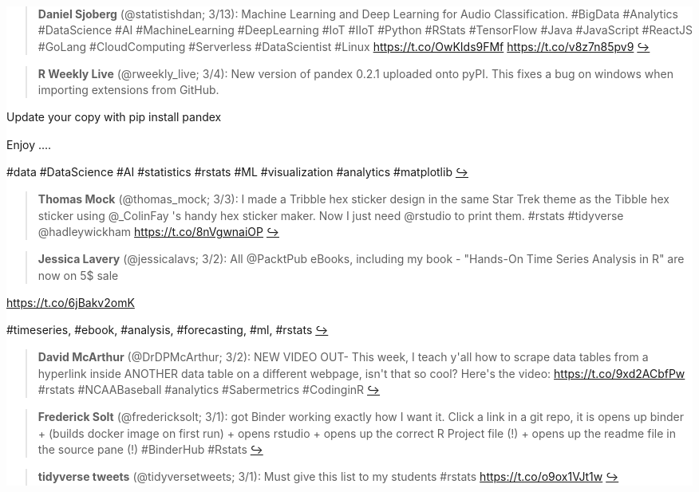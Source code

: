 


> **Daniel Sjoberg** (@statistishdan; 3/13): Machine Learning and Deep Learning for Audio Classification. #BigData #Analytics #DataScience #AI #MachineLearning #DeepLearning #IoT #IIoT #Python #RStats #TensorFlow #Java #JavaScript #ReactJS #GoLang #CloudComputing #Serverless #DataScientist #Linux 
https://t.co/OwKIds9FMf https://t.co/v8z7n85pv9  [&#8618;](https://twitter.com/dataandme/status/1207467329535131649)




> **R Weekly Live** (@rweekly_live; 3/4): New version of pandex 0.2.1 uploaded onto pyPI.  This fixes a bug on windows when importing extensions from GitHub.
>
Update your copy with pip install pandex
>
Enjoy ....
>
#data #DataScience #AI #statistics #rstats #ML #visualization #analytics #matplotlib  [&#8618;](https://twitter.com/dataandme/status/1207434392068599808)




> **Thomas Mock** (@thomas_mock; 3/3): I made a Tribble hex sticker design in the same Star Trek theme as the Tibble hex sticker using @_ColinFay 's handy hex sticker maker. Now I just need @rstudio to print them. #rstats #tidyverse @hadleywickham https://t.co/8nVgwnaiOP  [&#8618;](https://twitter.com/dataandme/status/1207473528028749824)




> **Jessica Lavery** (@jessicalavs; 3/2): All @PacktPub eBooks, including my book -  "Hands-On Time Series Analysis in R" are now on 5$ sale
>
https://t.co/6jBakv2omK
>
#timeseries, #ebook, #analysis, #forecasting, #ml, #rstats  [&#8618;](https://twitter.com/dataandme/status/1207466390870867968)




> **David McArthur** (@DrDPMcArthur; 3/2): NEW VIDEO OUT- This week, I teach y'all how to scrape data tables from a hyperlink inside ANOTHER data table on a different webpage, isn't that so cool?
Here's the video: https://t.co/9xd2ACbfPw 
#rstats #NCAABaseball #analytics #Sabermetrics #CodinginR  [&#8618;](https://twitter.com/dataandme/status/1207447499075735552)




> **Frederick Solt** (@fredericksolt; 3/1): got Binder working exactly how I want it. Click a link in a git repo, it is opens up binder + (builds docker image on first run) + opens rstudio + opens up the correct R Project file (!) + opens up the readme file in the source pane (!) #BinderHub #Rstats  [&#8618;](https://twitter.com/dataandme/status/1207425796337471488)




> **tidyverse tweets** (@tidyversetweets; 3/1): Must give this list to my students #rstats https://t.co/o9ox1VJt1w  [&#8618;](https://twitter.com/dataandme/status/1207403070700826624)
